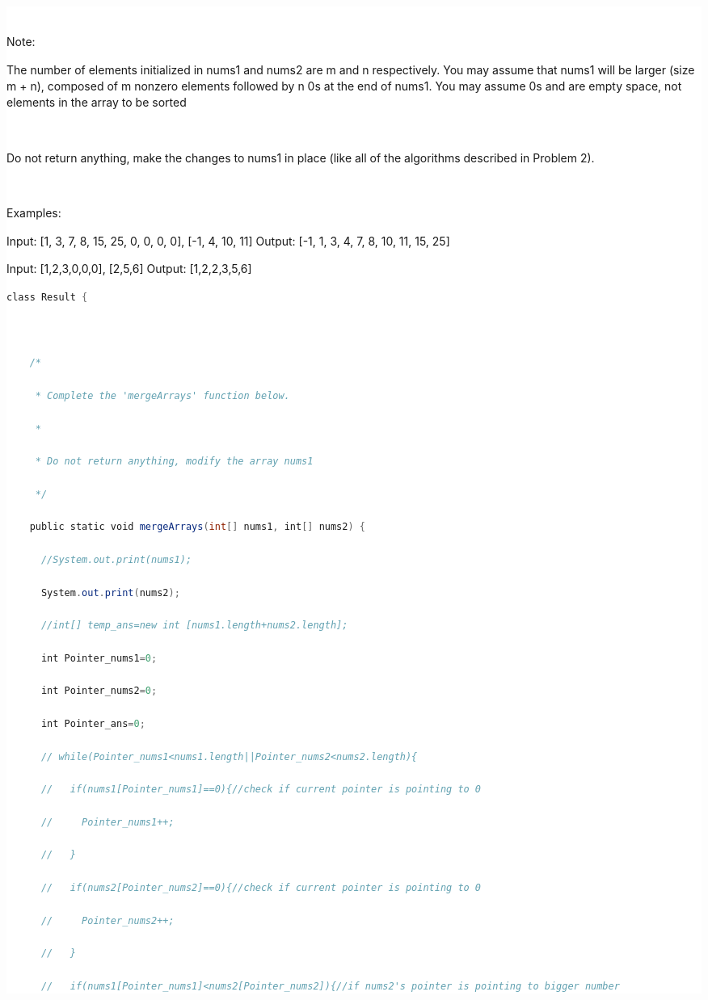  

Note:

The number of elements initialized in nums1 and nums2 are m and n respectively.
You may assume that nums1 will be larger (size m + n), composed of m nonzero elements followed by n 0s at the end of nums1. You may assume 0s and are empty space, not elements in the array to be sorted

 

Do not return anything, make the changes to nums1 in place (like all of the algorithms described in Problem 2).

 

Examples:

Input: [1, 3, 7, 8, 15, 25, 0, 0, 0, 0], [-1, 4, 10, 11]
Output: [-1, 1, 3, 4, 7, 8, 10, 11, 15, 25]

Input: [1,2,3,0,0,0], [2,5,6]
Output: [1,2,2,3,5,6]

```java
class Result {

  

    /*

     * Complete the 'mergeArrays' function below.

     *

     * Do not return anything, modify the array nums1

     */

    public static void mergeArrays(int[] nums1, int[] nums2) {

      //System.out.print(nums1);

      System.out.print(nums2);

      //int[] temp_ans=new int [nums1.length+nums2.length];

      int Pointer_nums1=0;

      int Pointer_nums2=0;

      int Pointer_ans=0;

      // while(Pointer_nums1<nums1.length||Pointer_nums2<nums2.length){

      //   if(nums1[Pointer_nums1]==0){//check if current pointer is pointing to 0

      //     Pointer_nums1++;

      //   }

      //   if(nums2[Pointer_nums2]==0){//check if current pointer is pointing to 0

      //     Pointer_nums2++;

      //   }

      //   if(nums1[Pointer_nums1]<nums2[Pointer_nums2]){//if nums2's pointer is pointing to bigger number
```